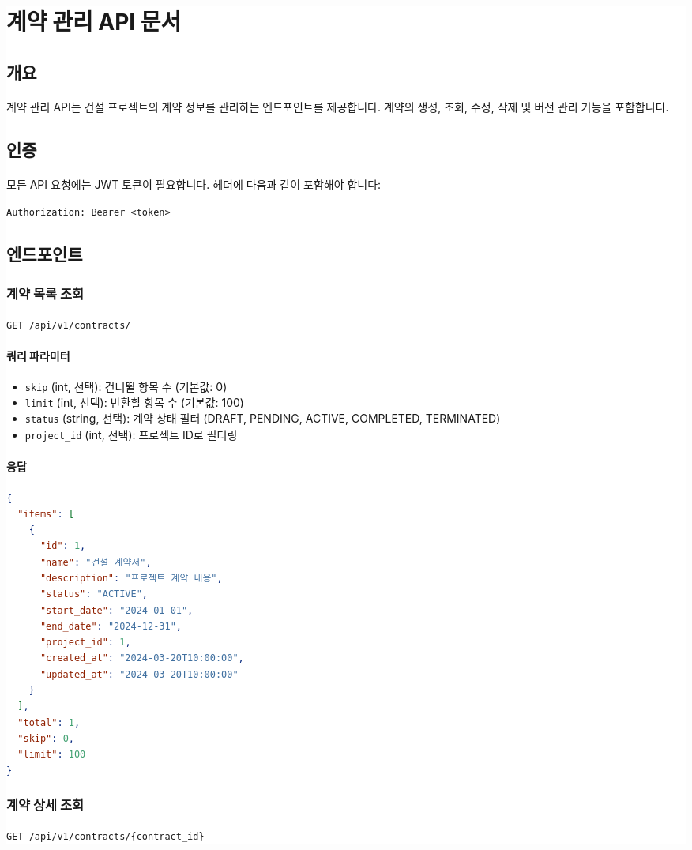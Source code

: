 # 계약 관리 API 문서

## 개요
계약 관리 API는 건설 프로젝트의 계약 정보를 관리하는 엔드포인트를 제공합니다. 계약의 생성, 조회, 수정, 삭제 및 버전 관리 기능을 포함합니다.

## 인증
모든 API 요청에는 JWT 토큰이 필요합니다. 헤더에 다음과 같이 포함해야 합니다:
```
Authorization: Bearer <token>
```

## 엔드포인트

### 계약 목록 조회
```http
GET /api/v1/contracts/
```

#### 쿼리 파라미터
- `skip` (int, 선택): 건너뛸 항목 수 (기본값: 0)
- `limit` (int, 선택): 반환할 항목 수 (기본값: 100)
- `status` (string, 선택): 계약 상태 필터 (DRAFT, PENDING, ACTIVE, COMPLETED, TERMINATED)
- `project_id` (int, 선택): 프로젝트 ID로 필터링

#### 응답
```json
{
  "items": [
    {
      "id": 1,
      "name": "건설 계약서",
      "description": "프로젝트 계약 내용",
      "status": "ACTIVE",
      "start_date": "2024-01-01",
      "end_date": "2024-12-31",
      "project_id": 1,
      "created_at": "2024-03-20T10:00:00",
      "updated_at": "2024-03-20T10:00:00"
    }
  ],
  "total": 1,
  "skip": 0,
  "limit": 100
}
```

### 계약 상세 조회
```http
GET /api/v1/contracts/{contract_id}
```
